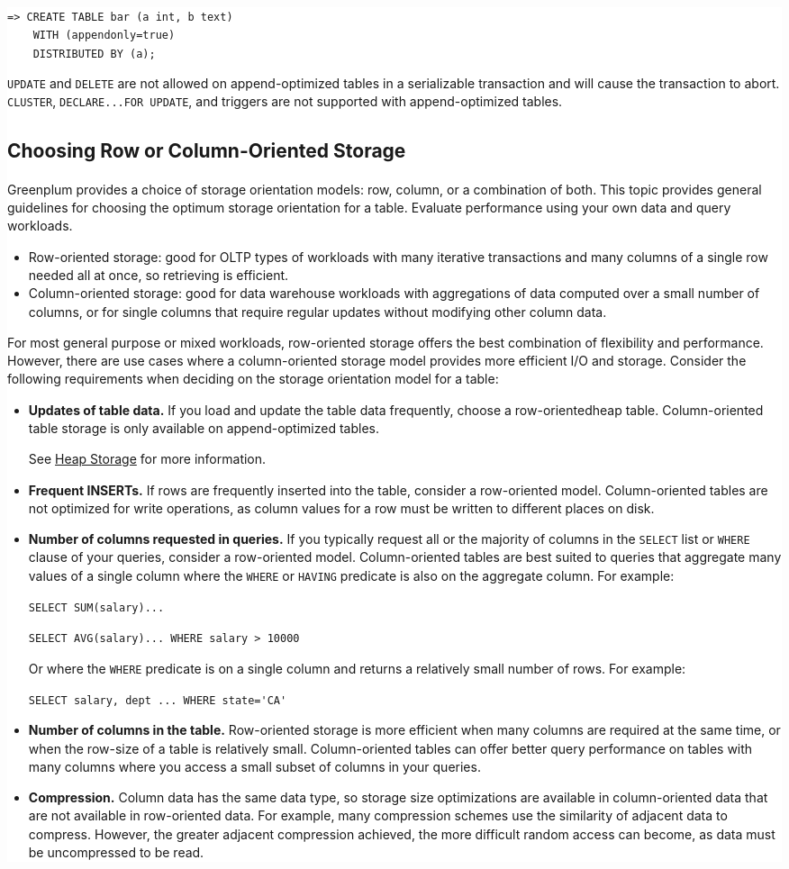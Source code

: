 ```
=> CREATE TABLE bar (a int, b text) 
    WITH (appendonly=true)
    DISTRIBUTED BY (a);
```

`UPDATE` and `DELETE` are not allowed on append-optimized tables in a serializable transaction and will cause the transaction to abort. `CLUSTER`, `DECLARE...FOR UPDATE`, and triggers are not supported with append-optimized tables.

## Choosing Row or Column-Oriented Storage 

Greenplum provides a choice of storage orientation models: row, column, or a combination of both. This topic provides general guidelines for choosing the optimum storage orientation for a table. Evaluate performance using your own data and query workloads.

-   Row-oriented storage: good for OLTP types of workloads with many iterative transactions and many columns of a single row needed all at once, so retrieving is efficient.
-   Column-oriented storage: good for data warehouse workloads with aggregations of data computed over a small number of columns, or for single columns that require regular updates without modifying other column data.

For most general purpose or mixed workloads, row-oriented storage offers the best combination of flexibility and performance. However, there are use cases where a column-oriented storage model provides more efficient I/O and storage. Consider the following requirements when deciding on the storage orientation model for a table:

-   **Updates of table data.** If you load and update the table data frequently, choose a row-orientedheap table. Column-oriented table storage is only available on append-optimized tables.

    See [Heap Storage](#topic37) for more information.

-   **Frequent INSERTs.** If rows are frequently inserted into the table, consider a row-oriented model. Column-oriented tables are not optimized for write operations, as column values for a row must be written to different places on disk.
-   **Number of columns requested in queries.** If you typically request all or the majority of columns in the `SELECT` list or `WHERE` clause of your queries, consider a row-oriented model. Column-oriented tables are best suited to queries that aggregate many values of a single column where the `WHERE` or `HAVING` predicate is also on the aggregate column. For example:

    ```
    SELECT SUM(salary)...
    ```

    ```
    SELECT AVG(salary)... WHERE salary > 10000
    ```

    Or where the `WHERE` predicate is on a single column and returns a relatively small number of rows. For example:

    ```
    SELECT salary, dept ... WHERE state='CA'
    ```

-   **Number of columns in the table.** Row-oriented storage is more efficient when many columns are required at the same time, or when the row-size of a table is relatively small. Column-oriented tables can offer better query performance on tables with many columns where you access a small subset of columns in your queries.
-   **Compression.** Column data has the same data type, so storage size optimizations are available in column-oriented data that are not available in row-oriented data. For example, many compression schemes use the similarity of adjacent data to compress. However, the greater adjacent compression achieved, the more difficult random access can become, as data must be uncompressed to be read.
